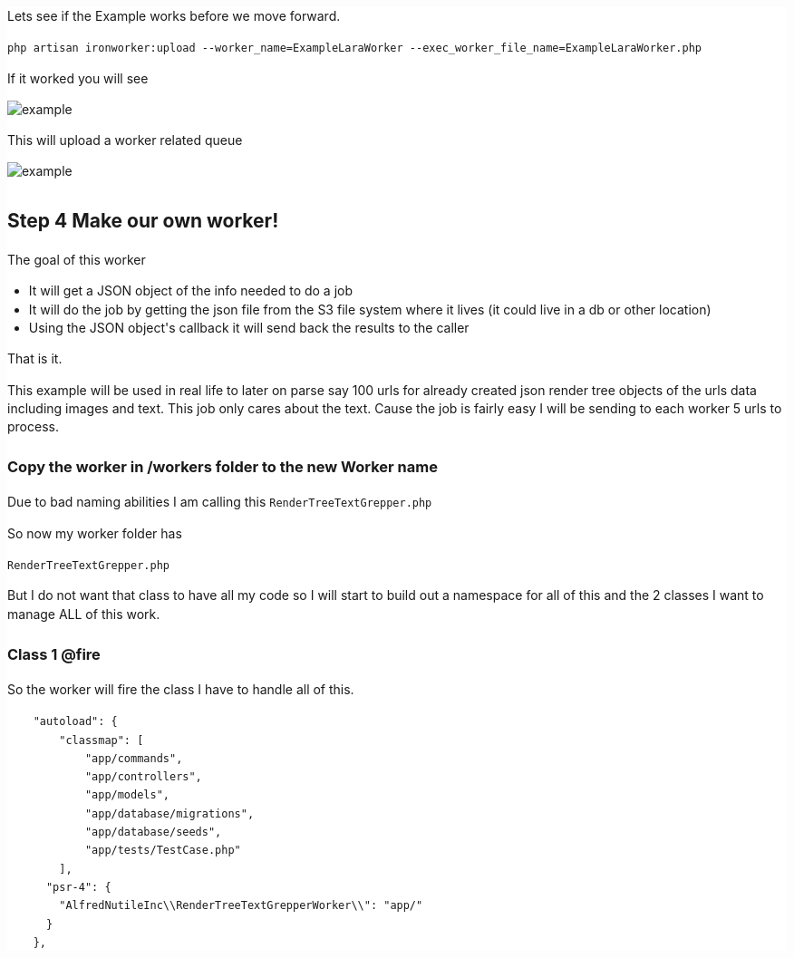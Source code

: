 Lets see if the Example works before we move forward.

~~~
php artisan ironworker:upload --worker_name=ExampleLaraWorker --exec_worker_file_name=ExampleLaraWorker.php
~~~

If it worked you will see 

![example](https://dl.dropboxusercontent.com/u/54803135/example_command.png)

This will upload a worker related queue

![example](https://dl.dropboxusercontent.com/u/54803135/example_queue.png)

## Step 4 Make our own worker!


The goal of this worker

  * It will get a JSON object of the info needed to do a job
  * It will do the job by getting the json file from the S3 file system where it lives (it could live in a db or other location)
  * Using the JSON object's callback it will send back the results to the caller
  
That is it.

This example will be used in real life to later on parse say 100 urls for already created json render tree objects of the urls data including images and text. This job only cares about the text. Cause the job is fairly easy I will be sending to each worker 5 urls to process. 

### Copy the worker in /workers folder to the new Worker name 

Due to bad naming abilities I am calling this `RenderTreeTextGrepper.php`

So now my worker folder has 

~~~
RenderTreeTextGrepper.php
~~~

But I do not want that class to have all my code so I will start to build out a namespace for all of this and the 2 classes I want to manage ALL of this work.

### Class 1 @fire

So the worker will fire the class I have to handle all of this.

~~~
	"autoload": {
		"classmap": [
			"app/commands",
			"app/controllers",
			"app/models",
			"app/database/migrations",
			"app/database/seeds",
			"app/tests/TestCase.php"
		],
	  "psr-4": {
		"AlfredNutileInc\\RenderTreeTextGrepperWorker\\": "app/"
	  }
	},
~~~
